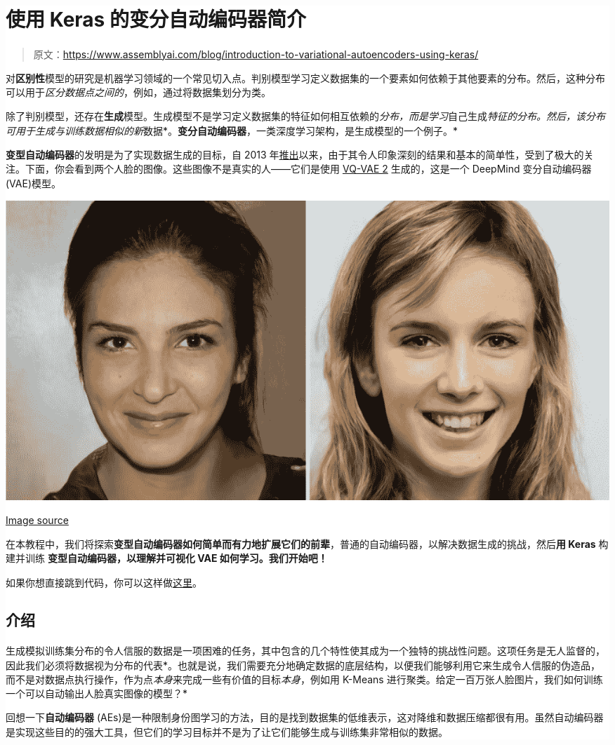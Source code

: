 # 使用 Keras 的变分自动编码器简介

> 原文：<https://www.assemblyai.com/blog/introduction-to-variational-autoencoders-using-keras/>

对**区别性**模型的研究是机器学习领域的一个常见切入点。判别模型学习定义数据集的一个要素如何依赖于其他要素的分布。然后，这种分布可以用于*区分数据点之间的*，例如，通过将数据集划分为类。

除了判别模型，还存在**生成**模型。生成模型不是学习定义数据集的特征如何相互依赖的*分布，而是学习*自己生成*特征的分布。然后，该分布可用于生成与训练数据相似的新*数据*。**变分自动编码器**，一类深度学习架构，是生成模型的一个例子。*

**变型自动编码器**的发明是为了实现数据生成的目标，自 2013 年[推出](https://arxiv.org/abs/1312.6114)以来，由于其令人印象深刻的结果和基本的简单性，受到了极大的关注。下面，你会看到两个人脸的图像。这些图像不是真实的人——它们是使用 [VQ-VAE 2](https://arxiv.org/abs/1906.00446) 生成的，这是一个 DeepMind 变分自动编码器(VAE)模型。

![](img/80a0c6cdedd6440795f970f77e2c1e47.png)

[Image source](https://arxiv.org/abs/1906.00446)

在本教程中，我们将探索**变型自动编码器如何简单而有力地扩展它们的前辈**，普通的自动编码器，以解决数据生成的挑战，然后**用 Keras** 构建并训练 **变型自动编码器，以理解并可视化 VAE 如何学习。我们开始吧！**

如果你想直接跳到代码，你可以这样做[这里](https://www.assemblyai.com/blog/variational-autoencoders-for-dummies/#building-a-variational-autoencoder)。

## 介绍

生成模拟训练集分布的令人信服的数据是一项困难的任务，其中包含的几个特性使其成为一个独特的挑战性问题。这项任务是无人监督的，因此我们必须将数据视为分布的代表*。也就是说，我们需要充分地确定数据的底层结构，以便我们能够利用它来生成令人信服的伪造品，而不是对数据点执行操作，作为点*本身*来完成一些有价值的目标*本身*，例如用 K-Means 进行聚类。给定一百万张人脸图片，我们如何训练一个可以自动输出人脸真实图像的模型？*

回想一下**自动编码器** (AEs)是一种限制身份图学习的方法，目的是找到数据集的低维表示，这对降维和数据压缩都很有用。虽然自动编码器是实现这些目的的强大工具，但它们的学习目标并不是为了让它们能够生成与训练集非常相似的数据。
